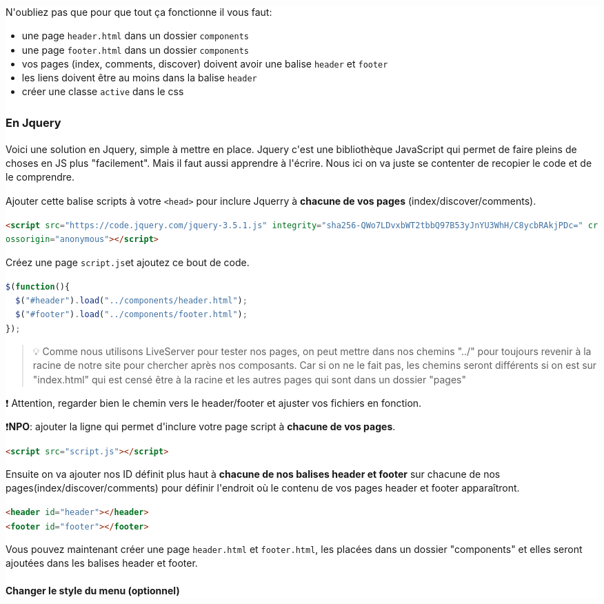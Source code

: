 N'oubliez pas que pour que tout ça fonctionne il vous faut:

- une page `header.html` dans un dossier `components`
- une page `footer.html` dans un dossier `components`
- vos pages (index, comments, discover) doivent avoir une balise `header` et `footer`
- les liens doivent être au moins dans la balise `header`
- créer une classe `active` dans le css

### En Jquery

Voici une solution en Jquery, simple à mettre en place. Jquery c'est une bibliothèque JavaScript qui permet de faire pleins de choses en JS plus "facilement". Mais il faut aussi apprendre à l'écrire. Nous ici on va juste se contenter de recopier le code et de le comprendre.

Ajouter cette balise scripts à votre `<head>` pour inclure Jquerry à **chacune de vos pages** (index/discover/comments).

```html
<script src="https://code.jquery.com/jquery-3.5.1.js" integrity="sha256-QWo7LDvxbWT2tbbQ97B53yJnYU3WhH/C8ycbRAkjPDc=" crossorigin="anonymous"></script>
```

Créez une page `script.js`et ajoutez ce bout de code.

```js
$(function(){
  $("#header").load("../components/header.html"); 
  $("#footer").load("../components/footer.html"); 
});
```

> :bulb: Comme nous utilisons LiveServer pour tester nos pages, on peut mettre dans nos chemins "../" pour toujours revenir à la racine de notre site pour chercher après nos composants. Car si on ne le fait pas, les chemins seront différents si on est sur "index.html" qui est censé être à la racine et les autres pages qui sont dans un dossier "pages"

:exclamation: Attention, regarder bien le chemin vers le header/footer et ajuster vos fichiers en fonction.

:exclamation:**NPO**: ajouter la ligne qui permet d'inclure votre page script à **chacune de vos pages**.

```html
<script src="script.js"></script>
```

Ensuite on va ajouter nos ID définit plus haut à **chacune de nos balises header et footer** sur chacune de nos pages(index/discover/comments) pour définir l'endroit où le contenu de vos pages header et footer apparaîtront.

```html
<header id="header"></header>
<footer id="footer"></footer>
```

Vous pouvez maintenant créer une page `header.html` et `footer.html`, les placées dans un dossier "components" et elles seront ajoutées dans les balises header et footer.

#### Changer le style du menu (optionnel)
